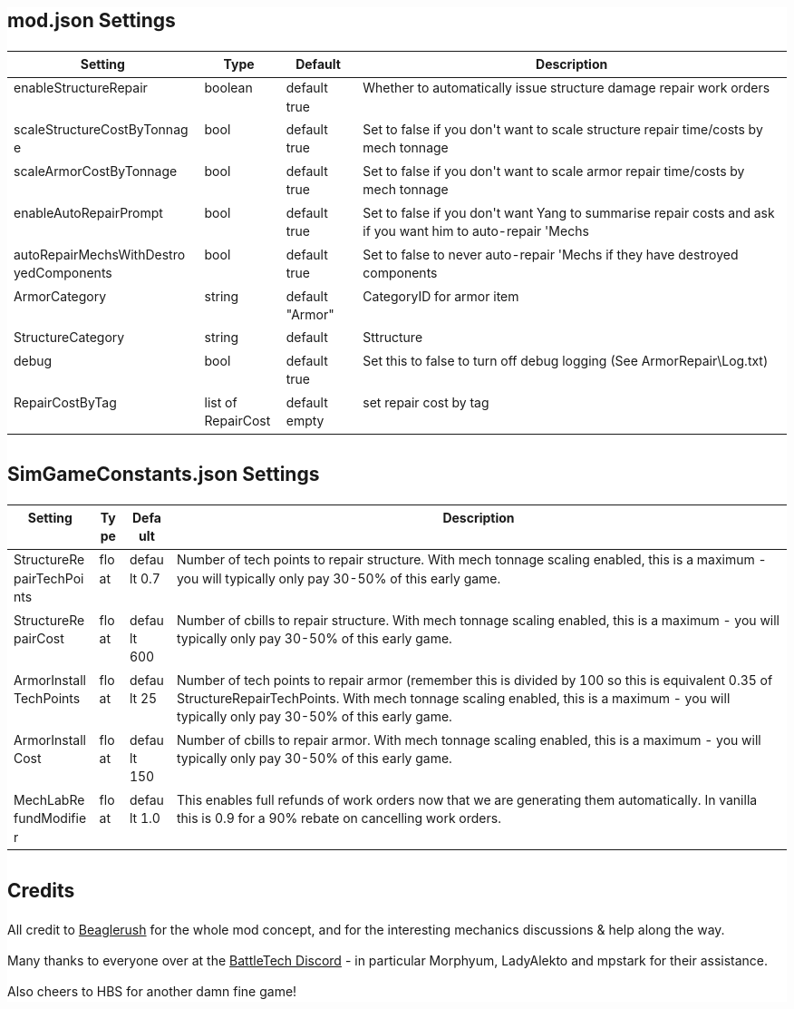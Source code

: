 ## mod.json Settings

| Setting                                | Type               | Default         | Description                                                                                                 |
| -------------------------------------- | ------------------ | --------------- | ----------------------------------------------------------------------------------------------------------- |
| enableStructureRepair                  | boolean            | default true    | Whether to automatically issue structure damage repair work orders                                          |
| scaleStructureCostByTonnage            | bool               | default true    | Set to false if you don't want to scale structure repair time/costs by mech tonnage                         |
| scaleArmorCostByTonnage                | bool               | default true    | Set to false if you don't want to scale armor repair time/costs by mech tonnage                             |
| enableAutoRepairPrompt                 | bool               | default true    | Set to false if you don't want Yang to summarise repair costs and ask if you want him to auto-repair 'Mechs |
| autoRepairMechsWithDestroyedComponents | bool               | default true    | Set to false to never auto-repair 'Mechs if they have destroyed components                                  |
| ArmorCategory                          | string             | default "Armor" | CategoryID for armor item                                                                                   |
| StructureCategory                      | string             | default         | Sttructure                                                                                                  | CategoryID for structure item |
| debug                                  | bool               | default true    | Set this to false to turn off debug logging (See ArmorRepair\Log.txt)                                       |
| RepairCostByTag                        | list of RepairCost | default empty   | set repair cost by tag                                                                                      |

## SimGameConstants.json Settings

| Setting                   | Type  | Default     | Description                                                                                                                                                                                                                                   |
| ------------------------- | ----- | ----------- | --------------------------------------------------------------------------------------------------------------------------------------------------------------------------------------------------------------------------------------------- |
| StructureRepairTechPoints | float | default 0.7 | Number of tech points to repair structure. With mech tonnage scaling enabled, this is a maximum - you will typically only pay 30-50% of this early game.                                                                                      |
| StructureRepairCost       | float | default 600 | Number of cbills to repair structure. With mech tonnage scaling enabled, this is a maximum - you will typically only pay 30-50% of this early game.                                                                                           |
| ArmorInstallTechPoints    | float | default 25  | Number of tech points to repair armor (remember this is divided by 100 so this is equivalent 0.35 of StructureRepairTechPoints. With mech tonnage scaling enabled, this is a maximum - you will typically only pay 30-50% of this early game. |
| ArmorInstallCost          | float | default 150 | Number of cbills to repair armor. With mech tonnage scaling enabled, this is a maximum - you will typically only pay 30-50% of this early game.                                                                                               |
| MechLabRefundModifier     | float | default 1.0 | This enables full refunds of work orders now that we are generating them automatically. In vanilla this is 0.9 for a 90% rebate on cancelling work orders.                                                                                    |

## Credits

All credit to [Beaglerush](https://www.twitch.tv/beagsandjam) for the whole mod concept, and for the interesting mechanics discussions & help along the way.

Many thanks to everyone over at the [BattleTech Discord](https://discord.gg/zRptMZD) - in particular Morphyum, LadyAlekto and mpstark for their assistance.

Also cheers to HBS for another damn fine game!
